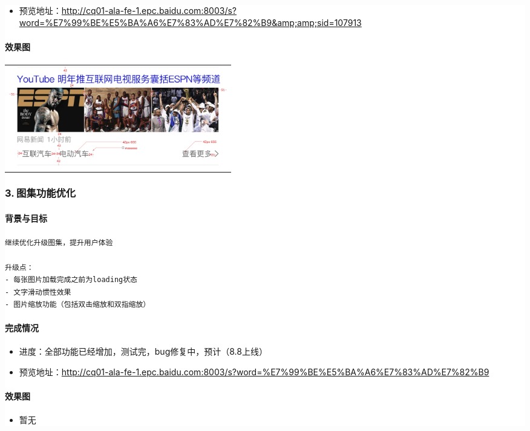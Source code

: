 - 预览地址：http://cq01-ala-fe-1.epc.baidu.com:8003/s?word=%E7%99%BE%E5%BA%A6%E7%83%AD%E7%82%B9&amp;amp;sid=107913


#### 效果图

<table algin="center" >
<tr>
<td style="vertical-align:top">
    <img src="../2016-07-15/img/wangpei07/wp01.png" width="360px">
</td>
</tr>
</table>

### 3. 图集功能优化

#### 背景与目标

    继续优化升级图集，提升用户体验
    
    升级点：
    - 每张图片加载完成之前为loading状态
    - 文字滑动惯性效果
    - 图片缩放功能（包括双击缩放和双指缩放）

#### 完成情况

- 进度：全部功能已经增加，测试完，bug修复中，预计（8.8上线）

- 预览地址：http://cq01-ala-fe-1.epc.baidu.com:8003/s?word=%E7%99%BE%E5%BA%A6%E7%83%AD%E7%82%B9

#### 效果图

- 暂无
